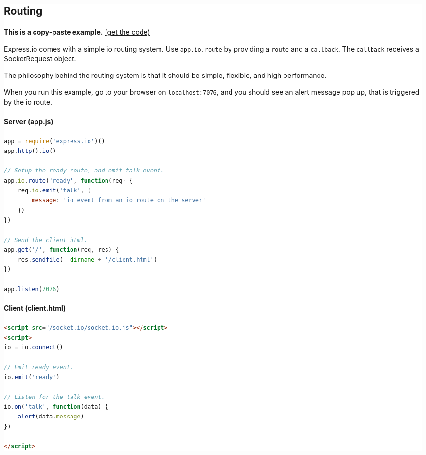 ## Routing

__This is a copy-paste example.__ [(get the code)](https://github.com/techpines/express.io/tree/master/examples/routing)

Express.io comes with a simple io routing system.  Use `app.io.route` by providing a `route` and a `callback`.  The `callback` receives a [SocketRequest](https://github.com/techpines/express.io/tree/master/lib#socketrequest) object.

The philosophy behind the routing system is that it should be simple, flexible, and high performance.

When you run this example, go to your browser on `localhost:7076`, and you should see an alert message pop up, that is triggered by the io route.


#### Server (app.js)

```js
app = require('express.io')()
app.http().io()

// Setup the ready route, and emit talk event.
app.io.route('ready', function(req) {
    req.io.emit('talk', {
        message: 'io event from an io route on the server'
    })
})

// Send the client html.
app.get('/', function(req, res) {
    res.sendfile(__dirname + '/client.html')
})

app.listen(7076)
```

#### Client (client.html)

```html
<script src="/socket.io/socket.io.js"></script>
<script>
io = io.connect()

// Emit ready event.
io.emit('ready') 

// Listen for the talk event.
io.on('talk', function(data) {
    alert(data.message)
})  

</script>
```
